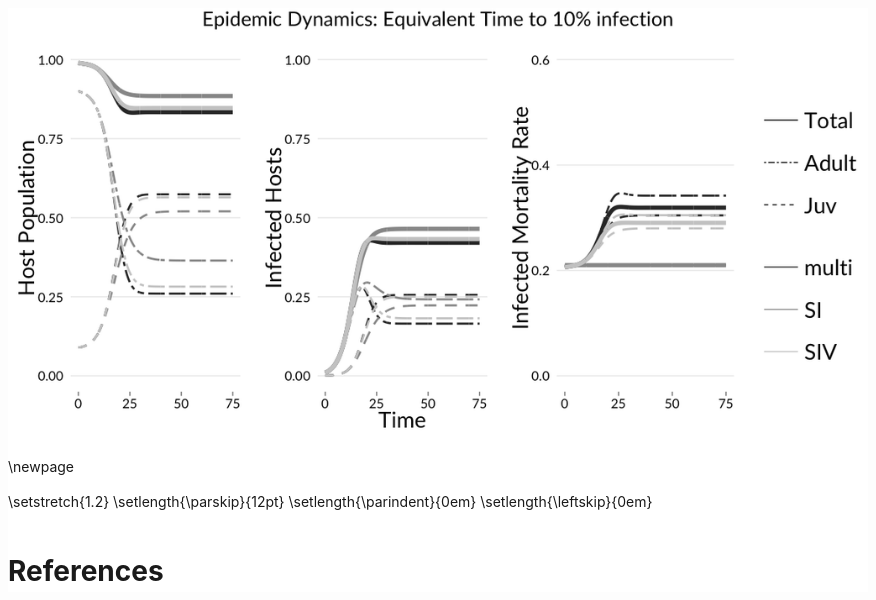![Equivalent Time-to-10% infection](figures/Ch1/AppFigs2-1.png) 


\newpage

\setstretch{1.2}
\setlength{\parskip}{12pt}
\setlength{\parindent}{0em}
\setlength{\leftskip}{0em}

# References
